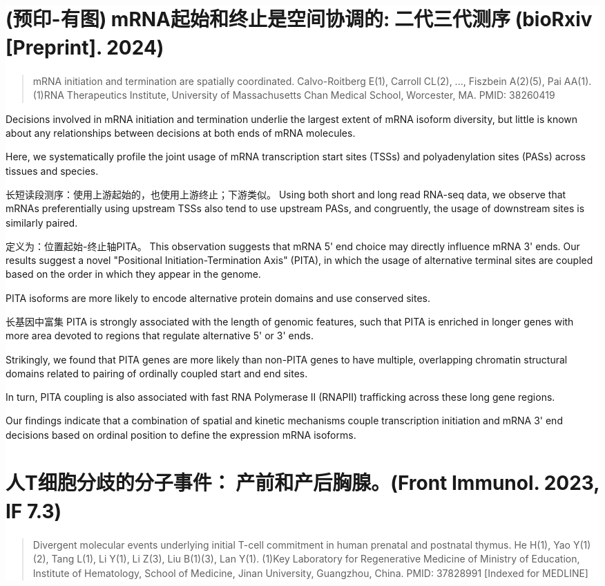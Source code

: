 



# (预印-有图) mRNA起始和终止是空间协调的: 二代三代测序 (bioRxiv [Preprint]. 2024)
> mRNA initiation and termination are spatially coordinated.
> Calvo-Roitberg E(1), Carroll CL(2), ..., Fiszbein A(2)(5), Pai AA(1).
> (1)RNA Therapeutics Institute, University of Massachusetts Chan Medical School, Worcester, MA.
> PMID: 38260419

Decisions 
involved in mRNA initiation and termination underlie the largest extent of mRNA 
isoform diversity, but little is known about any relationships between decisions 
at both ends of mRNA molecules. 


Here, we systematically profile the joint usage 
of mRNA transcription start sites (TSSs) and polyadenylation sites (PASs) across 
tissues and species. 

长短读段测序：使用上游起始的，也使用上游终止；下游类似。
Using both short and long read RNA-seq data, we observe 
that mRNAs preferentially using upstream TSSs also tend to use upstream PASs, 
and congruently, the usage of downstream sites is similarly paired. 

定义为：位置起始-终止轴PITA。
This observation suggests that mRNA 5' end choice may directly influence mRNA 3' ends. 
Our results suggest a novel "Positional Initiation-Termination Axis" 
(PITA), in which the usage of alternative terminal sites are coupled based on 
the order in which they appear in the genome. 

PITA isoforms are more likely to encode alternative protein domains and use conserved sites. 

长基因中富集
PITA is strongly 
associated with the length of genomic features, such that PITA is enriched in 
longer genes with more area devoted to regions that regulate alternative 5' or 
3' ends. 

Strikingly, we found that PITA genes are more likely than non-PITA 
genes to have multiple, overlapping chromatin structural domains related to 
pairing of ordinally coupled start and end sites. 

In turn, PITA coupling is also 
associated with fast RNA Polymerase II (RNAPII) trafficking across these long 
gene regions. 

Our findings indicate that a combination of spatial and kinetic 
mechanisms couple transcription initiation and mRNA 3' end decisions based on 
ordinal position to define the expression mRNA isoforms.





# 人T细胞分歧的分子事件： 产前和产后胸腺。(Front Immunol. 2023, IF 7.3)
> Divergent molecular events underlying initial T-cell commitment in human prenatal and postnatal thymus.
> He H(1), Yao Y(1)(2), Tang L(1), Li Y(1), Li Z(3), Liu B(1)(3), Lan Y(1).
> (1)Key Laboratory for Regenerative Medicine of Ministry of Education, Institute 
of Hematology, School of Medicine, Jinan University, Guangzhou, China.
> PMID: 37828991 [Indexed for MEDLINE]

